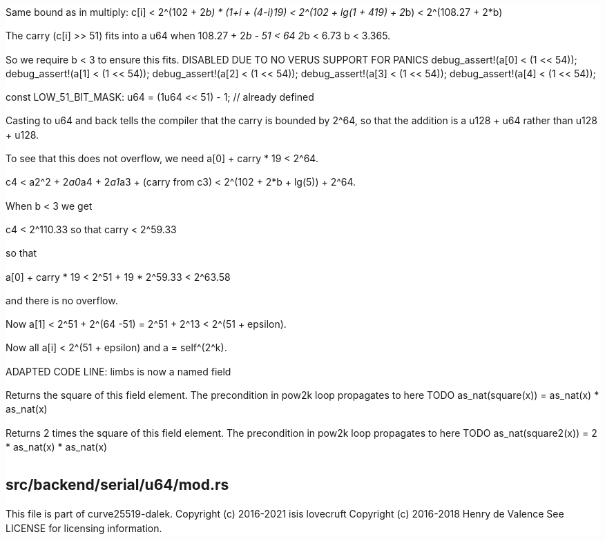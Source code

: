 Same bound as in multiply:
c[i] < 2^(102 + 2*b) * (1+i + (4-i)*19)
< 2^(102 + lg(1 + 4*19) + 2*b)
< 2^(108.27 + 2*b)

The carry (c[i] >> 51) fits into a u64 when
108.27 + 2*b - 51 < 64
2*b < 6.73
b < 3.365.

So we require b < 3 to ensure this fits.
DISABLED DUE TO NO VERUS SUPPORT FOR PANICS
debug_assert!(a[0] < (1 << 54));
debug_assert!(a[1] < (1 << 54));
debug_assert!(a[2] < (1 << 54));
debug_assert!(a[3] < (1 << 54));
debug_assert!(a[4] < (1 << 54));

const LOW_51_BIT_MASK: u64 = (1u64 << 51) - 1; // already defined

Casting to u64 and back tells the compiler that the carry is bounded by 2^64, so
that the addition is a u128 + u64 rather than u128 + u128.

To see that this does not overflow, we need a[0] + carry * 19 < 2^64.

c4 < a2^2 + 2*a0*a4 + 2*a1*a3 + (carry from c3)
< 2^(102 + 2*b + lg(5)) + 2^64.

When b < 3 we get

c4 < 2^110.33  so that carry < 2^59.33

so that

a[0] + carry * 19 < 2^51 + 19 * 2^59.33 < 2^63.58

and there is no overflow.

Now a[1] < 2^51 + 2^(64 -51) = 2^51 + 2^13 < 2^(51 + epsilon).

Now all a[i] < 2^(51 + epsilon) and a = self^(2^k).

ADAPTED CODE LINE: limbs is now a named field

Returns the square of this field element.
The precondition in pow2k loop propagates to here
TODO
as_nat(square(x)) = as_nat(x) * as_nat(x)

Returns 2 times the square of this field element.
The precondition in pow2k loop propagates to here
TODO
as_nat(square2(x)) = 2 * as_nat(x) * as_nat(x)

## src/backend/serial/u64/mod.rs


This file is part of curve25519-dalek.
Copyright (c) 2016-2021 isis lovecruft
Copyright (c) 2016-2018 Henry de Valence
See LICENSE for licensing information.


[smith-moderncrypto]: https://moderncrypto.org/mail-archive/curves/2016/000807.html
[costello-smith-2017]: https://eprint.iacr.org/2017/212
[hisil-wong-carter-dawson-2008]: https://www.iacr.org/archive/asiacrypt2008/53500329/53500329.pdf
[bernstein-birkner-joye-lange-peters-2008]: https://eprint.iacr.org/2008/013
[cohen-miyaji-ono-1998]: https://link.springer.com/content/pdf/10.1007%2F3-540-49649-1_6.pdf
[ed25519]: https://eprint.iacr.org/2011/368
[agl-ed25519]: https://github.com/agl/ed25519
[solution]: https://www.jstor.org/stable/2310929
[problem]: https://www.jstor.org/stable/2312273